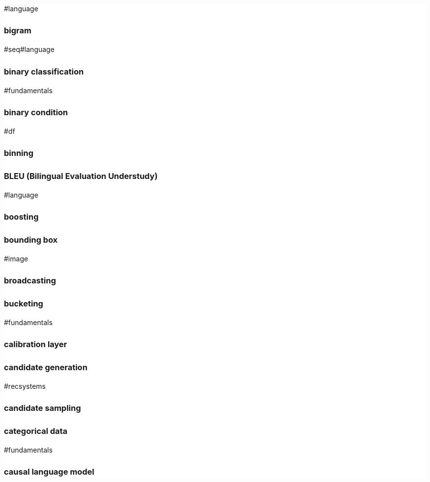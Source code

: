 #language

### bigram

#seq#language

### binary classification

#fundamentals

### binary condition

#df

### binning



### BLEU (Bilingual Evaluation Understudy)

#language

### boosting



### bounding box

#image

### broadcasting



### bucketing

#fundamentals

### calibration layer



### candidate generation

#recsystems

### candidate sampling



### categorical data

#fundamentals

### causal language model
